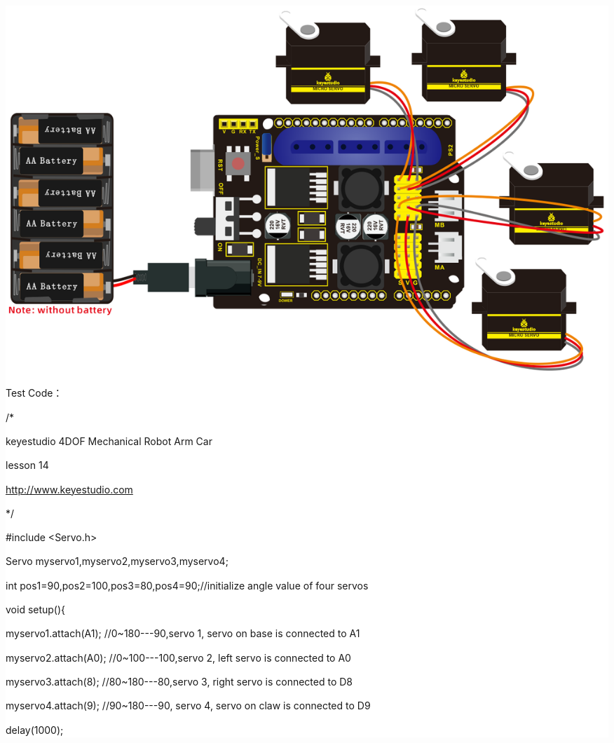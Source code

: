 ![](media/3def66fa3bb99429f10b63e9cc074129.png)

 Test Code：

/\*

keyestudio 4DOF Mechanical Robot Arm Car

lesson 14

http://www.keyestudio.com

\*/

\#include \<Servo.h\>

Servo myservo1,myservo2,myservo3,myservo4;

int pos1=90,pos2=100,pos3=80,pos4=90;//initialize angle value of four servos

void setup(){

myservo1.attach(A1); //0\~180---90,servo 1, servo on base is connected to A1

myservo2.attach(A0); //0\~100---100,servo 2, left servo is connected to A0

myservo3.attach(8); //80\~180---80,servo 3, right servo is connected to D8

myservo4.attach(9); //90\~180---90, servo 4, servo on claw is connected to D9

delay(1000);
